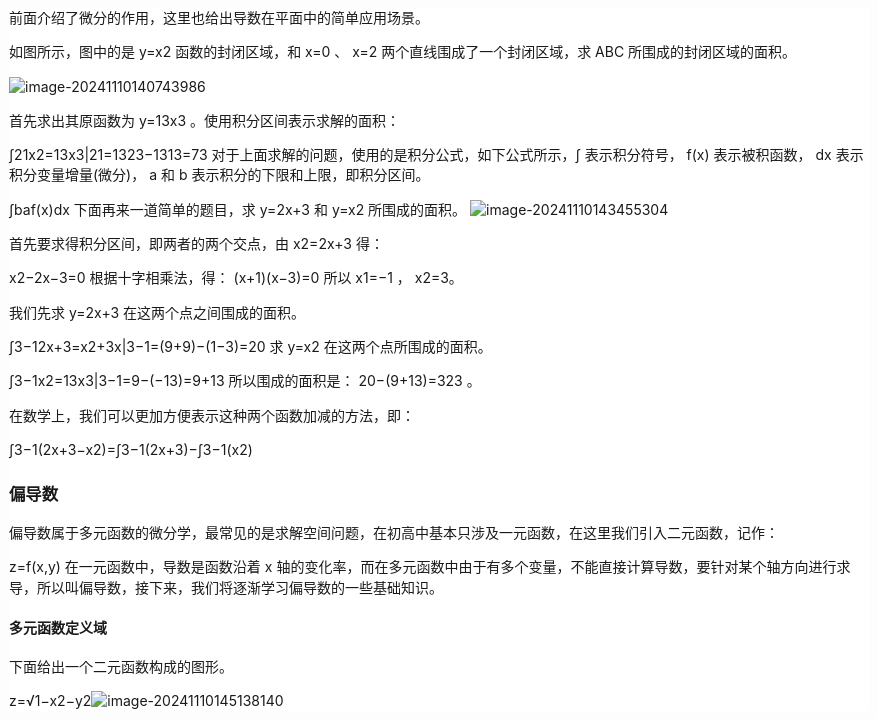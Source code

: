 
前面介绍了微分的作用，这里也给出导数在平面中的简单应用场景。


如图所示，图中的是 y\=x2 函数的封闭区域，和 x\=0 、 x\=2 两个直线围成了一个封闭区域，求 ABC 所围成的封闭区域的面积。


![image-20241110140743986](https://img2024.cnblogs.com/blog/1315495/202411/1315495-20241118074834570-726580208.png)


首先求出其原函数为 y\=13x3 。使用积分区间表示求解的面积：


∫21x2\=13x3\|21\=1323−1313\=73
对于上面求解的问题，使用的是积分公式，如下公式所示，∫ 表示积分符号， f(x) 表示被积函数， dx 表示积分变量增量(微分)， a 和 b 表示积分的下限和上限，即积分区间。


∫baf(x)dx
下面再来一道简单的题目，求 y\=2x\+3 和 y\=x2 所围成的面积。
![image-20241110143455304](https://img2024.cnblogs.com/blog/1315495/202411/1315495-20241118074834517-681913910.png)


首先要求得积分区间，即两者的两个交点，由 x2\=2x\+3 得：


x2−2x−3\=0
根据十字相乘法，得：
(x\+1)(x−3)\=0
所以 x1\=−1 ， x2\=3。


我们先求 y\=2x\+3 在这两个点之间围成的面积。


∫3−12x\+3\=x2\+3x\|3−1\=(9\+9)−(1−3)\=20
求 y\=x2 在这两个点所围成的面积。


∫3−1x2\=13x3\|3−1\=9−(−13)\=9\+13
所以围成的面积是： 20−(9\+13)\=323 。


在数学上，我们可以更加方便表示这种两个函数加减的方法，即：


∫3−1(2x\+3−x2)\=∫3−1(2x\+3)−∫3−1(x2)
### 偏导数


偏导数属于多元函数的微分学，最常见的是求解空间问题，在初高中基本只涉及一元函数，在这里我们引入二元函数，记作：


z\=f(x,y)
在一元函数中，导数是函数沿着 x 轴的变化率，而在多元函数中由于有多个变量，不能直接计算导数，要针对某个轴方向进行求导，所以叫偏导数，接下来，我们将逐渐学习偏导数的一些基础知识。


#### 多元函数定义域


下面给出一个二元函数构成的图形。


z\=√1−x2−y2![image-20241110145138140](https://img2024.cnblogs.com/blog/1315495/202411/1315495-20241118074834634-1617706023.png)
